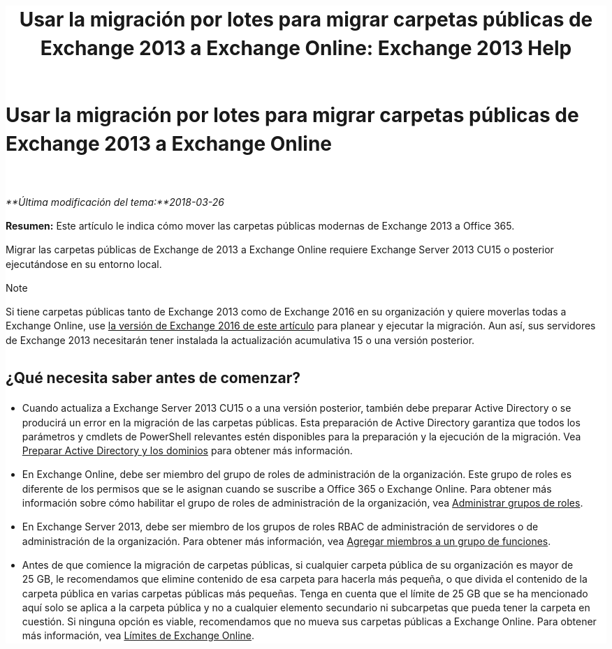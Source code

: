 ﻿---
title: 'Usar la migración por lotes para migrar carpetas públicas de Exchange 2013 a Exchange Online: Exchange 2013 Help'
TOCTitle: Usar la migración por lotes para migrar carpetas públicas de Exchange 2013 a Exchange Online
ms:assetid: 25a5234c-dd2c-487b-8541-3655fbeb030a
ms:mtpsurl: https://technet.microsoft.com/es-es/library/Mt798260(v=EXCHG.150)
ms:contentKeyID: 74432707
ms.date: 05/22/2018
mtps_version: v=EXCHG.150
ms.translationtype: MT
---

# Usar la migración por lotes para migrar carpetas públicas de Exchange 2013 a Exchange Online

 

_**Última modificación del tema:**2018-03-26_

**Resumen:** Este artículo le indica cómo mover las carpetas públicas modernas de Exchange 2013 a Office 365.

Migrar las carpetas públicas de Exchange de 2013 a Exchange Online requiere Exchange Server 2013 CU15 o posterior ejecutándose en su entorno local.


> [!NOTE]
> Si tiene carpetas públicas tanto de Exchange 2013 como de Exchange 2016 en su organización y quiere moverlas todas a Exchange Online, use <A href="https://go.microsoft.com/fwlink/p/?linkid=845314">la versión de Exchange 2016 de este artículo</A> para planear y ejecutar la migración. Aun así, sus servidores de Exchange 2013 necesitarán tener instalada la actualización acumulativa 15 o una versión posterior.



## ¿Qué necesita saber antes de comenzar?

  - Cuando actualiza a Exchange Server 2013 CU15 o a una versión posterior, también debe preparar Active Directory o se producirá un error en la migración de las carpetas públicas. Esta preparación de Active Directory garantiza que todos los parámetros y cmdlets de PowerShell relevantes estén disponibles para la preparación y la ejecución de la migración. Vea [Preparar Active Directory y los dominios](prepare-active-directory-and-domains-exchange-2013-help.md) para obtener más información.

  - En Exchange Online, debe ser miembro del grupo de roles de administración de la organización. Este grupo de roles es diferente de los permisos que se le asignan cuando se suscribe a Office 365 o Exchange Online. Para obtener más información sobre cómo habilitar el grupo de roles de administración de la organización, vea [Administrar grupos de roles](manage-role-groups-exchange-2013-help.md).

  - En Exchange Server 2013, debe ser miembro de los grupos de roles RBAC de administración de servidores o de administración de la organización. Para obtener más información, vea [Agregar miembros a un grupo de funciones](https://go.microsoft.com/fwlink/?linkid=299212).

  - Antes de que comience la migración de carpetas públicas, si cualquier carpeta pública de su organización es mayor de 25 GB, le recomendamos que elimine contenido de esa carpeta para hacerla más pequeña, o que divida el contenido de la carpeta pública en varias carpetas públicas más pequeñas. Tenga en cuenta que el límite de 25 GB que se ha mencionado aquí solo se aplica a la carpeta pública y no a cualquier elemento secundario ni subcarpetas que pueda tener la carpeta en cuestión. Si ninguna opción es viable, recomendamos que no mueva sus carpetas públicas a Exchange Online. Para obtener más información, vea [Límites de Exchange Online](https://go.microsoft.com/fwlink/p/?linkid=391188).
    